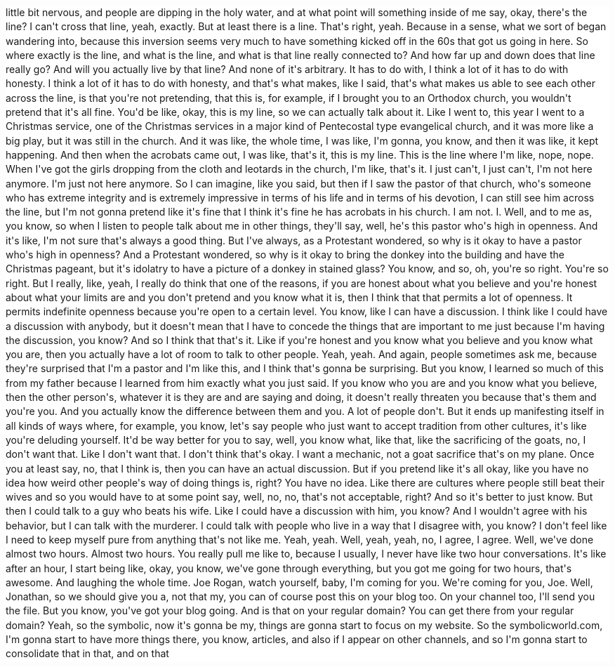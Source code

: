 little bit nervous, and people are dipping in the holy water, and at what point will something inside of me say, okay, there's the line? I can't cross that line, yeah, exactly. But at least there is a line. That's right, yeah. Because in a sense, what we sort of began wandering into, because this inversion seems very much to have something kicked off in the 60s that got us going in here. So where exactly is the line, and what is the line, and what is that line really connected to? And how far up and down does that line really go? And will you actually live by that line? And none of it's arbitrary. It has to do with, I think a lot of it has to do with honesty. I think a lot of it has to do with honesty, and that's what makes, like I said, that's what makes us able to see each other across the line, is that you're not pretending, that this is, for example, if I brought you to an Orthodox church, you wouldn't pretend that it's all fine. You'd be like, okay, this is my line, so we can actually talk about it. Like I went to, this year I went to a Christmas service, one of the Christmas services in a major kind of Pentecostal type evangelical church, and it was more like a big play, but it was still in the church. And it was like, the whole time, I was like, I'm gonna, you know, and then it was like, it kept happening. And then when the acrobats came out, I was like, that's it, this is my line. This is the line where I'm like, nope, nope. When I've got the girls dropping from the cloth and leotards in the church, I'm like, that's it. I just can't, I just can't, I'm not here anymore. I'm just not here anymore. So I can imagine, like you said, but then if I saw the pastor of that church, who's someone who has extreme integrity and is extremely impressive in terms of his life and in terms of his devotion, I can still see him across the line, but I'm not gonna pretend like it's fine that I think it's fine he has acrobats in his church. I am not. I. Well, and to me as, you know, so when I listen to people talk about me in other things, they'll say, well, he's this pastor who's high in openness. And it's like, I'm not sure that's always a good thing. But I've always, as a Protestant wondered, so why is it okay to have a pastor who's high in openness? And a Protestant wondered, so why is it okay to bring the donkey into the building and have the Christmas pageant, but it's idolatry to have a picture of a donkey in stained glass? You know, and so, oh, you're so right. You're so right. But I really, like, yeah, I really do think that one of the reasons, if you are honest about what you believe and you're honest about what your limits are and you don't pretend and you know what it is, then I think that that permits a lot of openness. It permits indefinite openness because you're open to a certain level. You know, like I can have a discussion. I think like I could have a discussion with anybody, but it doesn't mean that I have to concede the things that are important to me just because I'm having the discussion, you know? And so I think that that's it. Like if you're honest and you know what you believe and you know what you are, then you actually have a lot of room to talk to other people. Yeah, yeah. And again, people sometimes ask me, because they're surprised that I'm a pastor and I'm like this, and I think that's gonna be surprising. But you know, I learned so much of this from my father because I learned from him exactly what you just said. If you know who you are and you know what you believe, then the other person's, whatever it is they are and are saying and doing, it doesn't really threaten you because that's them and you're you. And you actually know the difference between them and you. A lot of people don't. But it ends up manifesting itself in all kinds of ways where, for example, you know, let's say people who just want to accept tradition from other cultures, it's like you're deluding yourself. It'd be way better for you to say, well, you know what, like that, like the sacrificing of the goats, no, I don't want that. Like I don't want that. I don't think that's okay. I want a mechanic, not a goat sacrifice that's on my plane. Once you at least say, no, that I think is, then you can have an actual discussion. But if you pretend like it's all okay, like you have no idea how weird other people's way of doing things is, right? You have no idea. Like there are cultures where people still beat their wives and so you would have to at some point say, well, no, no, that's not acceptable, right? And so it's better to just know. But then I could talk to a guy who beats his wife. Like I could have a discussion with him, you know? And I wouldn't agree with his behavior, but I can talk with the murderer. I could talk with people who live in a way that I disagree with, you know? I don't feel like I need to keep myself pure from anything that's not like me. Yeah, yeah. Well, yeah, yeah, no, I agree, I agree. Well, we've done almost two hours. Almost two hours. You really pull me like to, because I usually, I never have like two hour conversations. It's like after an hour, I start being like, okay, you know, we've gone through everything, but you got me going for two hours, that's awesome. And laughing the whole time. Joe Rogan, watch yourself, baby, I'm coming for you. We're coming for you, Joe. Well, Jonathan, so we should give you a, not that my, you can of course post this on your blog too. On your channel too, I'll send you the file. But you know, you've got your blog going. And is that on your regular domain? You can get there from your regular domain? Yeah, so the symbolic, now it's gonna be my, things are gonna start to focus on my website. So the symbolicworld.com, I'm gonna start to have more things there, you know, articles, and also if I appear on other channels, and so I'm gonna start to consolidate that in that, and on that